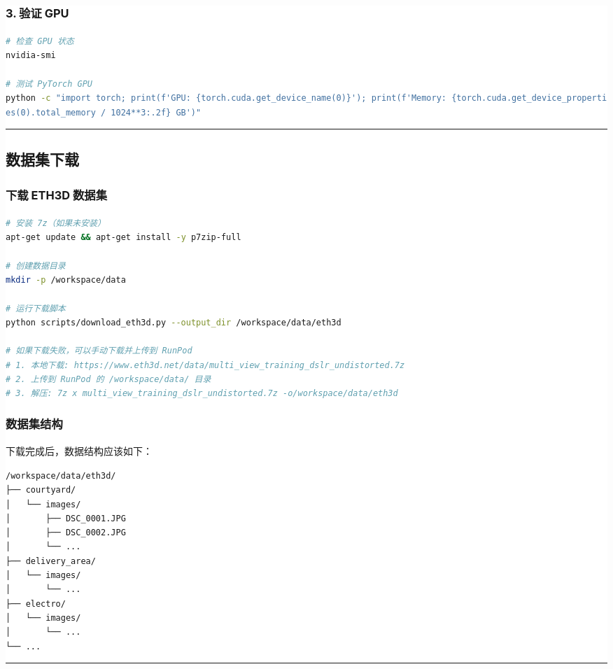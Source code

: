 ### 3. 验证 GPU

```bash
# 检查 GPU 状态
nvidia-smi

# 测试 PyTorch GPU
python -c "import torch; print(f'GPU: {torch.cuda.get_device_name(0)}'); print(f'Memory: {torch.cuda.get_device_properties(0).total_memory / 1024**3:.2f} GB')"
```

---

## 数据集下载

### 下载 ETH3D 数据集

```bash
# 安装 7z（如果未安装）
apt-get update && apt-get install -y p7zip-full

# 创建数据目录
mkdir -p /workspace/data

# 运行下载脚本
python scripts/download_eth3d.py --output_dir /workspace/data/eth3d

# 如果下载失败，可以手动下载并上传到 RunPod
# 1. 本地下载: https://www.eth3d.net/data/multi_view_training_dslr_undistorted.7z
# 2. 上传到 RunPod 的 /workspace/data/ 目录
# 3. 解压: 7z x multi_view_training_dslr_undistorted.7z -o/workspace/data/eth3d
```

### 数据集结构

下载完成后，数据结构应该如下：

```
/workspace/data/eth3d/
├── courtyard/
│   └── images/
│       ├── DSC_0001.JPG
│       ├── DSC_0002.JPG
│       └── ...
├── delivery_area/
│   └── images/
│       └── ...
├── electro/
│   └── images/
│       └── ...
└── ...
```

---